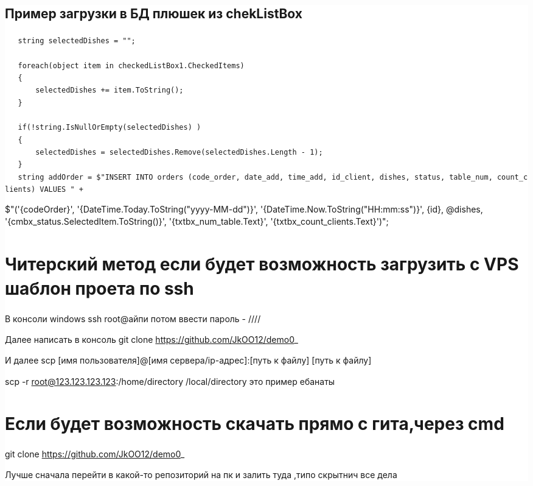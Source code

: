
## Пример загрузки в БД плюшек из chekListBox
       string selectedDishes = "";

       foreach(object item in checkedListBox1.CheckedItems)
       {
           selectedDishes += item.ToString();
       }

       if(!string.IsNullOrEmpty(selectedDishes) )
       {
           selectedDishes = selectedDishes.Remove(selectedDishes.Length - 1);
       }
       string addOrder = $"INSERT INTO orders (code_order, date_add, time_add, id_client, dishes, status, table_num, count_clients) VALUES " +
$"('{codeOrder}', '{DateTime.Today.ToString("yyyy-MM-dd")}', '{DateTime.Now.ToString("HH:mm:ss")}', {id}, @dishes, '{cmbx_status.SelectedItem.ToString()}', '{txtbx_num_table.Text}', '{txtbx_count_clients.Text}')";


# Читерский метод если будет возможность загрузить с VPS шаблон проета по ssh 

В консоли windows ssh root@айпи потом ввести пароль - ////

Далее написать в консоль git clone https://github.com/JkOO12/demo0_
 
И далее scp [имя пользователя]@[имя сервера/ip-адрес]:[путь к файлу] [путь к файлу]

scp -r root@123.123.123.123:/home/directory /local/directory это пример ебанаты

# Если будет возможность скачать прямо с гита,через cmd 

git clone https://github.com/JkOO12/demo0_ 

Лучше сначала перейти в какой-то репозиторий на пк и залить туда ,типо скрытнич все дела


